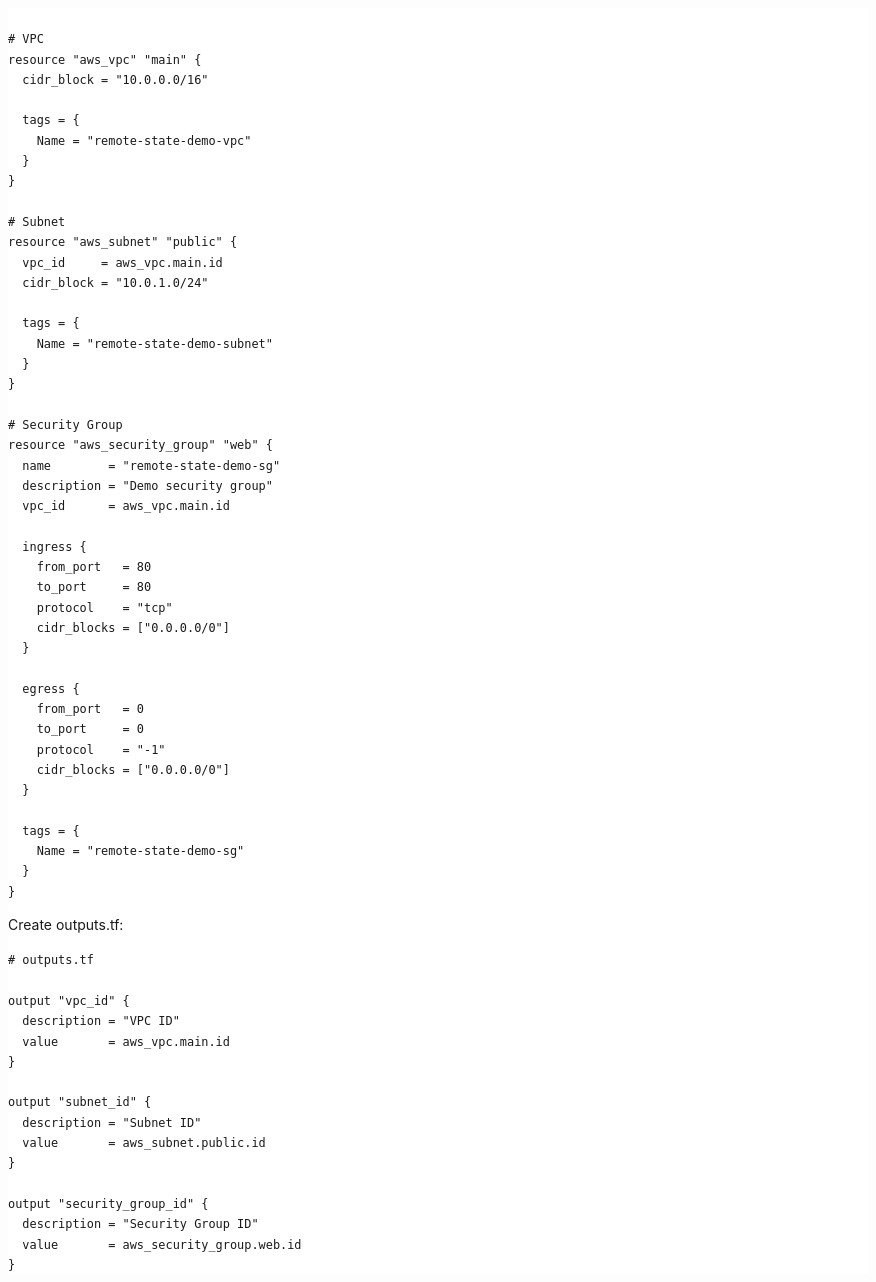 ```

# VPC
resource "aws_vpc" "main" {
  cidr_block = "10.0.0.0/16"

  tags = {
    Name = "remote-state-demo-vpc"
  }
}

# Subnet
resource "aws_subnet" "public" {
  vpc_id     = aws_vpc.main.id
  cidr_block = "10.0.1.0/24"

  tags = {
    Name = "remote-state-demo-subnet"
  }
}

# Security Group
resource "aws_security_group" "web" {
  name        = "remote-state-demo-sg"
  description = "Demo security group"
  vpc_id      = aws_vpc.main.id

  ingress {
    from_port   = 80
    to_port     = 80
    protocol    = "tcp"
    cidr_blocks = ["0.0.0.0/0"]
  }

  egress {
    from_port   = 0
    to_port     = 0
    protocol    = "-1"
    cidr_blocks = ["0.0.0.0/0"]
  }

  tags = {
    Name = "remote-state-demo-sg"
  }
}
```

Create outputs.tf:
```
# outputs.tf

output "vpc_id" {
  description = "VPC ID"
  value       = aws_vpc.main.id
}

output "subnet_id" {
  description = "Subnet ID"
  value       = aws_subnet.public.id
}

output "security_group_id" {
  description = "Security Group ID"
  value       = aws_security_group.web.id
}
```